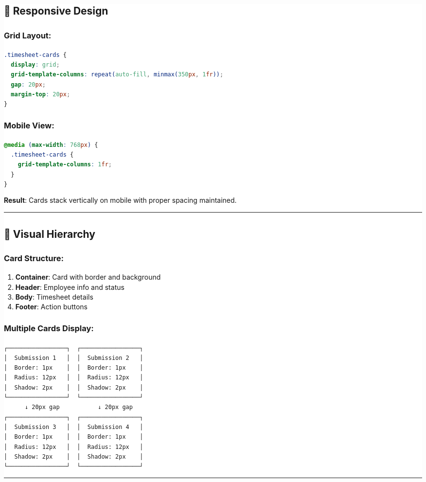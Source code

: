 
## 📱 Responsive Design

### Grid Layout:
```css
.timesheet-cards {
  display: grid;
  grid-template-columns: repeat(auto-fill, minmax(350px, 1fr));
  gap: 20px;
  margin-top: 20px;
}
```

### Mobile View:
```css
@media (max-width: 768px) {
  .timesheet-cards {
    grid-template-columns: 1fr;
  }
}
```

**Result**: Cards stack vertically on mobile with proper spacing maintained.

---

## 🎨 Visual Hierarchy

### Card Structure:
1. **Container**: Card with border and background
2. **Header**: Employee info and status
3. **Body**: Timesheet details
4. **Footer**: Action buttons

### Multiple Cards Display:
```
┌─────────────────┐  ┌─────────────────┐
│  Submission 1   │  │  Submission 2   │
│  Border: 1px    │  │  Border: 1px    │
│  Radius: 12px   │  │  Radius: 12px   │
│  Shadow: 2px    │  │  Shadow: 2px    │
└─────────────────┘  └─────────────────┘
      ↓ 20px gap           ↓ 20px gap
┌─────────────────┐  ┌─────────────────┐
│  Submission 3   │  │  Submission 4   │
│  Border: 1px    │  │  Border: 1px    │
│  Radius: 12px   │  │  Radius: 12px   │
│  Shadow: 2px    │  │  Shadow: 2px    │
└─────────────────┘  └─────────────────┘
```

---